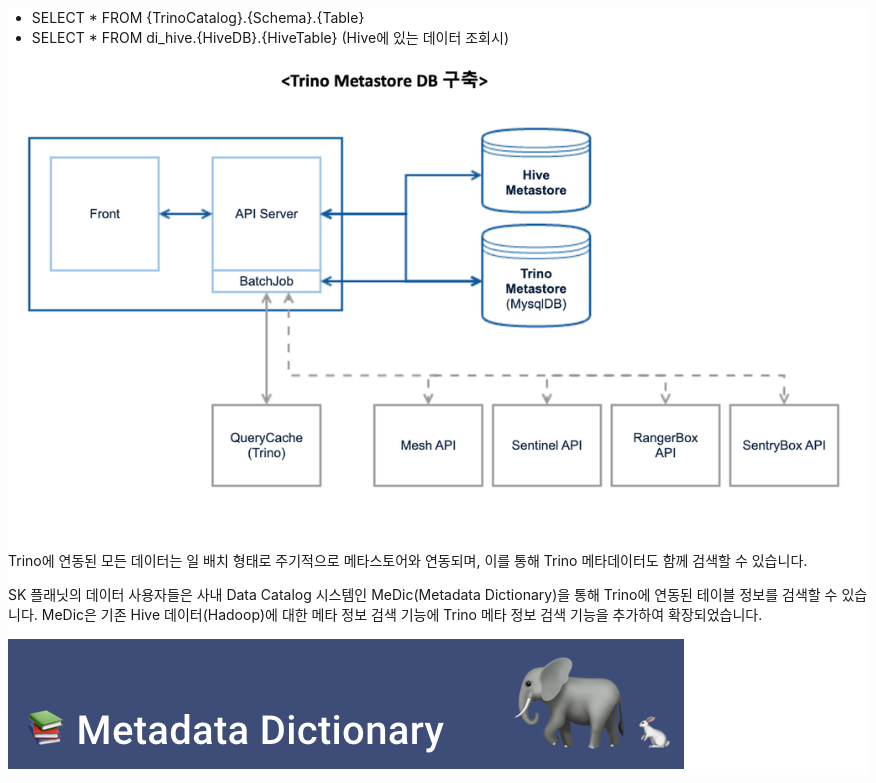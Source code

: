* SELECT * FROM {TrinoCatalog}.{Schema}.{Table}
* SELECT * FROM di_hive.{HiveDB}.{HiveTable} (Hive에 있는 데이터 조회시)

![trino-image13](./trino-image13.png)

Trino에 연동된 모든 데이터는 일 배치 형태로 주기적으로 메타스토어와 연동되며, 이를 통해 Trino 메타데이터도 함께 검색할 수 있습니다.

SK 플래닛의 데이터 사용자들은 사내 Data Catalog 시스템인 MeDic(Metadata Dictionary)을 통해 Trino에 연동된 테이블 정보를 검색할 수 있습니다. MeDic은 기존 Hive 데이터(Hadoop)에 대한 메타 정보 검색 기능에 Trino 메타 정보 검색 기능을 추가하여 확장되었습니다.

![trino-image14](./trino-image14.png)